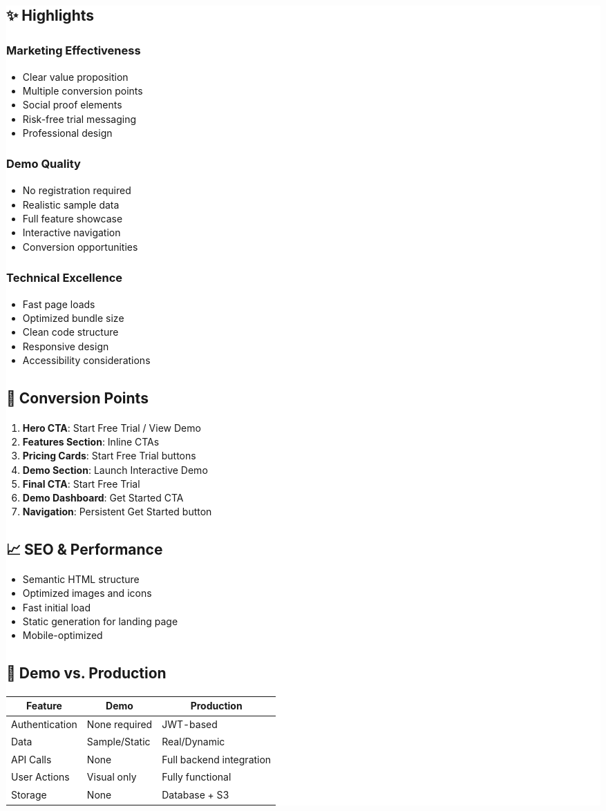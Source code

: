 ## ✨ Highlights

### Marketing Effectiveness
- Clear value proposition
- Multiple conversion points
- Social proof elements
- Risk-free trial messaging
- Professional design

### Demo Quality
- No registration required
- Realistic sample data
- Full feature showcase
- Interactive navigation
- Conversion opportunities

### Technical Excellence
- Fast page loads
- Optimized bundle size
- Clean code structure
- Responsive design
- Accessibility considerations

## 🎯 Conversion Points

1. **Hero CTA**: Start Free Trial / View Demo
2. **Features Section**: Inline CTAs
3. **Pricing Cards**: Start Free Trial buttons
4. **Demo Section**: Launch Interactive Demo
5. **Final CTA**: Start Free Trial
6. **Demo Dashboard**: Get Started CTA
7. **Navigation**: Persistent Get Started button

## 📈 SEO & Performance

- Semantic HTML structure
- Optimized images and icons
- Fast initial load
- Static generation for landing page
- Mobile-optimized

## 🔐 Demo vs. Production

| Feature | Demo | Production |
|---------|------|------------|
| Authentication | None required | JWT-based |
| Data | Sample/Static | Real/Dynamic |
| API Calls | None | Full backend integration |
| User Actions | Visual only | Fully functional |
| Storage | None | Database + S3 |

